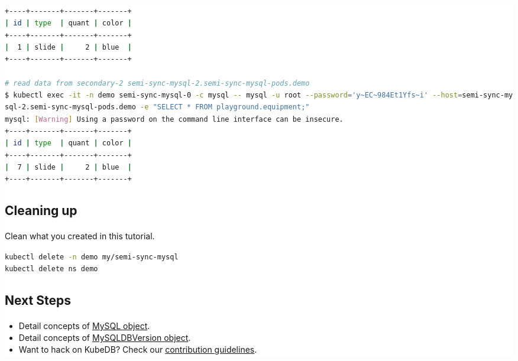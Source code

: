 ```bash
+----+-------+-------+-------+
| id | type  | quant | color |
+----+-------+-------+-------+
|  1 | slide |     2 | blue  |
+----+-------+-------+-------+

# read data from secondary-2 semi-sync-mysql-2.semi-sync-mysql-pods.demo
$ kubectl exec -it -n demo semi-sync-mysql-0 -c mysql -- mysql -u root --password='y~EC~984Et1Yfs~i' --host=semi-sync-mysql-2.semi-sync-mysql-pods.demo -e "SELECT * FROM playground.equipment;"
mysql: [Warning] Using a password on the command line interface can be insecure.
+----+-------+-------+-------+
| id | type  | quant | color |
+----+-------+-------+-------+
|  7 | slide |     2 | blue  |
+----+-------+-------+-------+
```

## Cleaning up

Clean what you created in this tutorial.

```bash
kubectl delete -n demo my/semi-sync-mysql
kubectl delete ns demo
```

## Next Steps

- Detail concepts of [MySQL object](/docs/v2025.6.30/guides/mysql/concepts/database/).
- Detail concepts of [MySQLDBVersion object](/docs/v2025.6.30/guides/mysql/concepts/catalog/).
- Want to hack on KubeDB? Check our [contribution guidelines](/docs/v2025.6.30/CONTRIBUTING).
